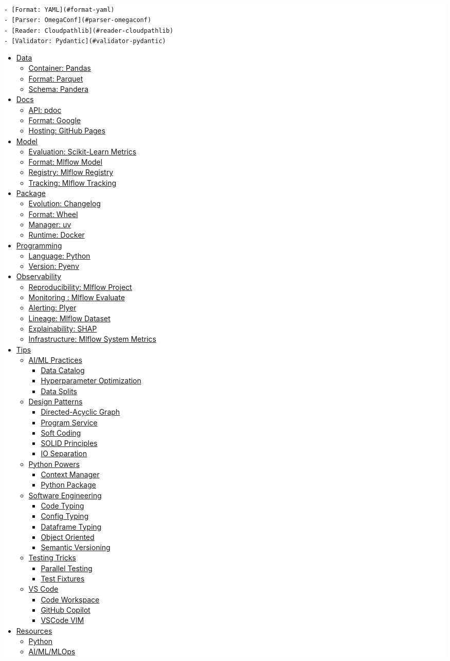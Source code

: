     - [Format: YAML](#format-yaml)
    - [Parser: OmegaConf](#parser-omegaconf)
    - [Reader: Cloudpathlib](#reader-cloudpathlib)
    - [Validator: Pydantic](#validator-pydantic)
  - [Data](#data)
    - [Container: Pandas](#container-pandas)
    - [Format: Parquet](#format-parquet)
    - [Schema: Pandera](#schema-pandera)
  - [Docs](#docs)
    - [API: pdoc](#api-pdoc)
    - [Format: Google](#format-google)
    - [Hosting: GitHub Pages](#hosting-github-pages)
  - [Model](#model)
    - [Evaluation: Scikit-Learn Metrics](#evaluation-scikit-learn-metrics)
    - [Format: Mlflow Model](#format-mlflow-model)
    - [Registry: Mlflow Registry](#registry-mlflow-registry)
    - [Tracking: Mlflow Tracking](#tracking-mlflow-tracking)
  - [Package](#package)
    - [Evolution: Changelog](#evolution-changelog)
    - [Format: Wheel](#format-wheel)
    - [Manager: uv](#manager-uv)
    - [Runtime: Docker](#runtime-docker)
  - [Programming](#programming)
    - [Language: Python](#language-python)
    - [Version: Pyenv](#version-pyenv)
  - [Observability](#observability)
    - [Reproducibility: Mlflow Project](#reproducibility-mlflow-project)
    - [Monitoring : Mlflow Evaluate](#monitoring--mlflow-evaluate)
    - [Alerting: Plyer](#alerting-plyer)
    - [Lineage: Mlflow Dataset](#lineage-mlflow-dataset)
    - [Explainability: SHAP](#explainability-shap)
    - [Infrastructure: Mlflow System Metrics](#infrastructure-mlflow-system-metrics)
- [Tips](#tips)
  - [AI/ML Practices](#aiml-practices)
    - [Data Catalog](#data-catalog)
    - [Hyperparameter Optimization](#hyperparameter-optimization)
    - [Data Splits](#data-splits)
  - [Design Patterns](#design-patterns)
    - [Directed-Acyclic Graph](#directed-acyclic-graph)
    - [Program Service](#program-service)
    - [Soft Coding](#soft-coding)
    - [SOLID Principles](#solid-principles)
    - [IO Separation](#io-separation)
  - [Python Powers](#python-powers)
    - [Context Manager](#context-manager)
    - [Python Package](#python-package)
  - [Software Engineering](#software-engineering)
    - [Code Typing](#code-typing)
    - [Config Typing](#config-typing)
    - [Dataframe Typing](#dataframe-typing)
    - [Object Oriented](#object-oriented)
    - [Semantic Versioning](#semantic-versioning)
  - [Testing Tricks](#testing-tricks)
    - [Parallel Testing](#parallel-testing)
    - [Test Fixtures](#test-fixtures)
  - [VS Code](#vs-code)
    - [Code Workspace](#code-workspace)
    - [GitHub Copilot](#github-copilot)
    - [VSCode VIM](#vscode-vim)
- [Resources](#resources)
  - [Python](#python)
  - [AI/ML/MLOps](#aimlmlops)
